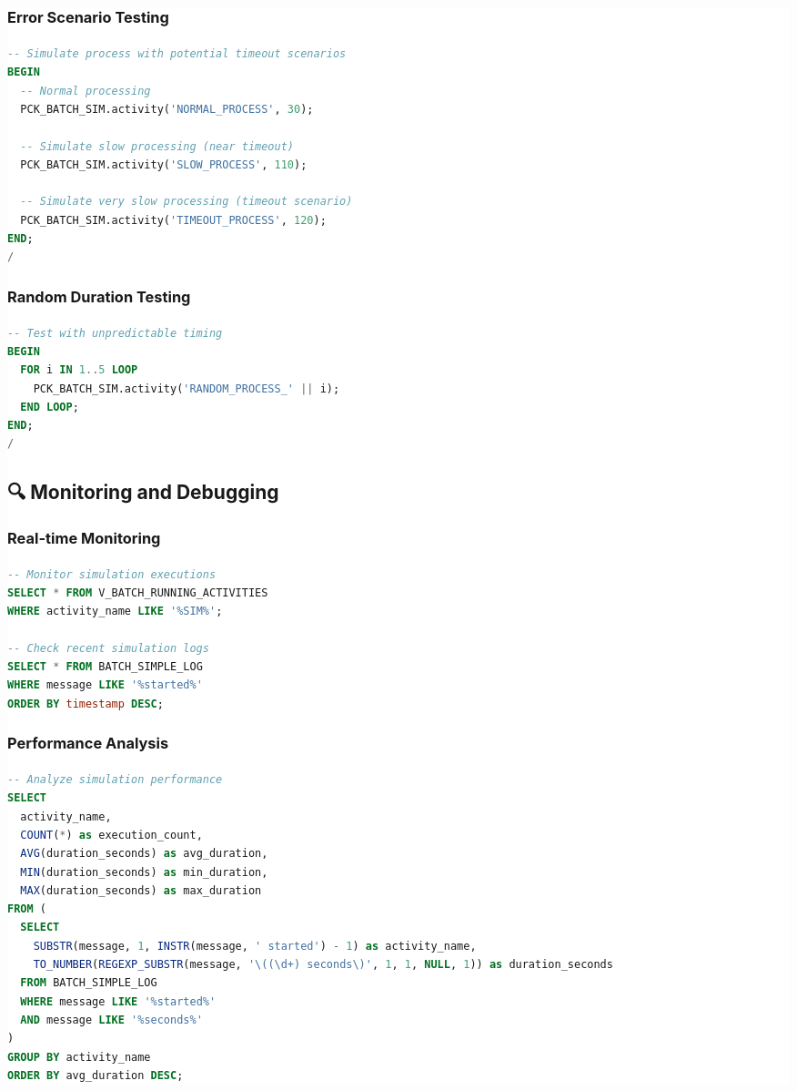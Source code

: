 ### Error Scenario Testing
```sql
-- Simulate process with potential timeout scenarios
BEGIN
  -- Normal processing
  PCK_BATCH_SIM.activity('NORMAL_PROCESS', 30);
  
  -- Simulate slow processing (near timeout)
  PCK_BATCH_SIM.activity('SLOW_PROCESS', 110);
  
  -- Simulate very slow processing (timeout scenario)
  PCK_BATCH_SIM.activity('TIMEOUT_PROCESS', 120);
END;
/
```

### Random Duration Testing
```sql
-- Test with unpredictable timing
BEGIN
  FOR i IN 1..5 LOOP
    PCK_BATCH_SIM.activity('RANDOM_PROCESS_' || i);
  END LOOP;
END;
/
```

## 🔍 Monitoring and Debugging

### Real-time Monitoring
```sql
-- Monitor simulation executions
SELECT * FROM V_BATCH_RUNNING_ACTIVITIES 
WHERE activity_name LIKE '%SIM%';

-- Check recent simulation logs
SELECT * FROM BATCH_SIMPLE_LOG 
WHERE message LIKE '%started%' 
ORDER BY timestamp DESC;
```

### Performance Analysis
```sql
-- Analyze simulation performance
SELECT 
  activity_name,
  COUNT(*) as execution_count,
  AVG(duration_seconds) as avg_duration,
  MIN(duration_seconds) as min_duration,
  MAX(duration_seconds) as max_duration
FROM (
  SELECT 
    SUBSTR(message, 1, INSTR(message, ' started') - 1) as activity_name,
    TO_NUMBER(REGEXP_SUBSTR(message, '\((\d+) seconds\)', 1, 1, NULL, 1)) as duration_seconds
  FROM BATCH_SIMPLE_LOG 
  WHERE message LIKE '%started%' 
  AND message LIKE '%seconds%'
)
GROUP BY activity_name
ORDER BY avg_duration DESC;
```
